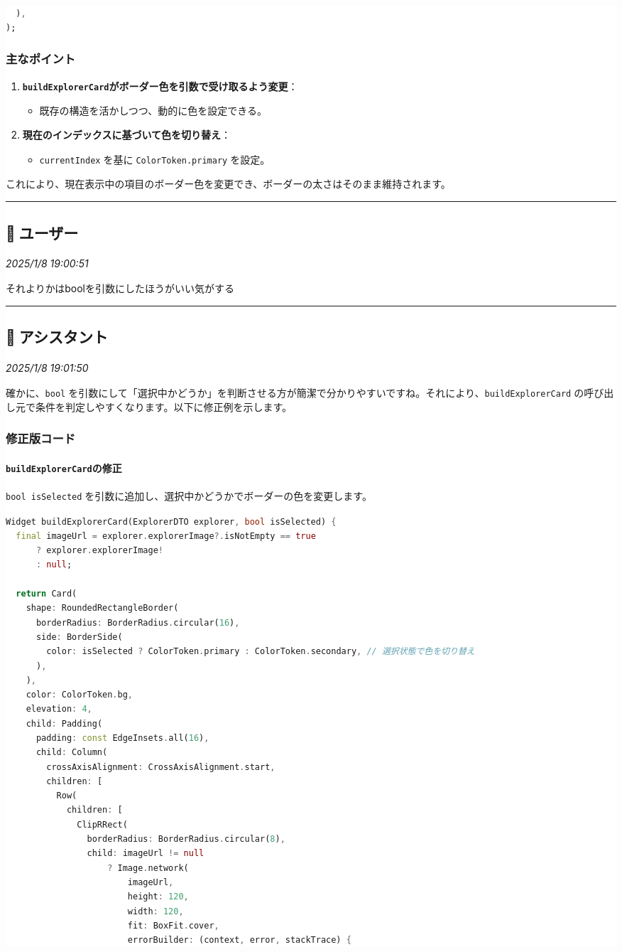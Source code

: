 ```dart
  ),
);
```

### 主なポイント
1. **`buildExplorerCard`がボーダー色を引数で受け取るよう変更**：
   - 既存の構造を活かしつつ、動的に色を設定できる。

2. **現在のインデックスに基づいて色を切り替え**：
   - `currentIndex` を基に `ColorToken.primary` を設定。

これにより、現在表示中の項目のボーダー色を変更でき、ボーダーの太さはそのまま維持されます。

---

## 👤 ユーザー
*2025/1/8 19:00:51*

それよりかはboolを引数にしたほうがいい気がする

---

## 🤖 アシスタント
*2025/1/8 19:01:50*

確かに、`bool` を引数にして「選択中かどうか」を判断させる方が簡潔で分かりやすいですね。それにより、`buildExplorerCard` の呼び出し元で条件を判定しやすくなります。以下に修正例を示します。

### 修正版コード

#### `buildExplorerCard`の修正
`bool isSelected` を引数に追加し、選択中かどうかでボーダーの色を変更します。

```dart
Widget buildExplorerCard(ExplorerDTO explorer, bool isSelected) {
  final imageUrl = explorer.explorerImage?.isNotEmpty == true
      ? explorer.explorerImage!
      : null;

  return Card(
    shape: RoundedRectangleBorder(
      borderRadius: BorderRadius.circular(16),
      side: BorderSide(
        color: isSelected ? ColorToken.primary : ColorToken.secondary, // 選択状態で色を切り替え
      ),
    ),
    color: ColorToken.bg,
    elevation: 4,
    child: Padding(
      padding: const EdgeInsets.all(16),
      child: Column(
        crossAxisAlignment: CrossAxisAlignment.start,
        children: [
          Row(
            children: [
              ClipRRect(
                borderRadius: BorderRadius.circular(8),
                child: imageUrl != null
                    ? Image.network(
                        imageUrl,
                        height: 120,
                        width: 120,
                        fit: BoxFit.cover,
                        errorBuilder: (context, error, stackTrace) {
```
